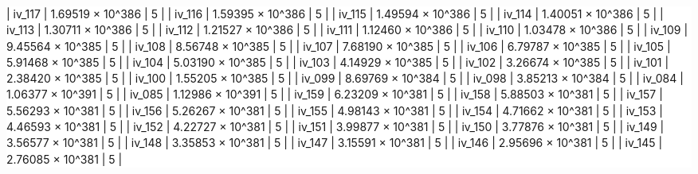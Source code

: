 | iv_117 | 1.69519 × 10^386 | 5 |
| iv_116 | 1.59395 × 10^386 | 5 |
| iv_115 | 1.49594 × 10^386 | 5 |
| iv_114 | 1.40051 × 10^386 | 5 |
| iv_113 | 1.30711 × 10^386 | 5 |
| iv_112 | 1.21527 × 10^386 | 5 |
| iv_111 | 1.12460 × 10^386 | 5 |
| iv_110 | 1.03478 × 10^386 | 5 |
| iv_109 | 9.45564 × 10^385 | 5 |
| iv_108 | 8.56748 × 10^385 | 5 |
| iv_107 | 7.68190 × 10^385 | 5 |
| iv_106 | 6.79787 × 10^385 | 5 |
| iv_105 | 5.91468 × 10^385 | 5 |
| iv_104 | 5.03190 × 10^385 | 5 |
| iv_103 | 4.14929 × 10^385 | 5 |
| iv_102 | 3.26674 × 10^385 | 5 |
| iv_101 | 2.38420 × 10^385 | 5 |
| iv_100 | 1.55205 × 10^385 | 5 |
| iv_099 | 8.69769 × 10^384 | 5 |
| iv_098 | 3.85213 × 10^384 | 5 |
| iv_084 | 1.06377 × 10^391 | 5 |
| iv_085 | 1.12986 × 10^391 | 5 |
| iv_159 | 6.23209 × 10^381 | 5 |
| iv_158 | 5.88503 × 10^381 | 5 |
| iv_157 | 5.56293 × 10^381 | 5 |
| iv_156 | 5.26267 × 10^381 | 5 |
| iv_155 | 4.98143 × 10^381 | 5 |
| iv_154 | 4.71662 × 10^381 | 5 |
| iv_153 | 4.46593 × 10^381 | 5 |
| iv_152 | 4.22727 × 10^381 | 5 |
| iv_151 | 3.99877 × 10^381 | 5 |
| iv_150 | 3.77876 × 10^381 | 5 |
| iv_149 | 3.56577 × 10^381 | 5 |
| iv_148 | 3.35853 × 10^381 | 5 |
| iv_147 | 3.15591 × 10^381 | 5 |
| iv_146 | 2.95696 × 10^381 | 5 |
| iv_145 | 2.76085 × 10^381 | 5 |